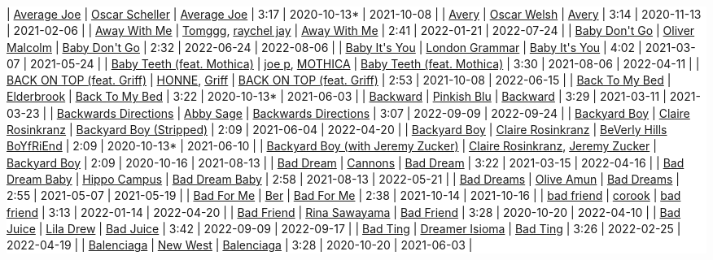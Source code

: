 | [Average Joe](https://open.spotify.com/track/7HKrIgAJKM57tIg19iLnUC) | [Oscar Scheller](https://open.spotify.com/artist/6BToM88XrzNI6VL5GxazUq) | [Average Joe](https://open.spotify.com/album/0AyCnlXB1BMNOovGDhIzlC) | 3:17 | 2020-10-13\* | 2021-10-08 |
| [Avery](https://open.spotify.com/track/3d93pRHHPjkrDE5Jn4G7Yl) | [Oscar Welsh](https://open.spotify.com/artist/5h7aN3xfMdLwyuopfgvtST) | [Avery](https://open.spotify.com/album/2sD6iY7aOhjFC2Dxqt4h1Q) | 3:14 | 2020-11-13 | 2021-02-06 |
| [Away With Me](https://open.spotify.com/track/5N0KyNZkYbA3wCgs09cVMm) | [Tomggg](https://open.spotify.com/artist/4IB2TdHMteDOTMAA1UbbcE), [raychel jay](https://open.spotify.com/artist/7zjhhasa5SAMXbDcbmhkoj) | [Away With Me](https://open.spotify.com/album/4IWjUSyoKFPiFgEPyFDmNi) | 2:41 | 2022-01-21 | 2022-07-24 |
| [Baby Don't Go](https://open.spotify.com/track/6Rb5kSprwEE9SeIyfYwTPF) | [Oliver Malcolm](https://open.spotify.com/artist/5ut4VhaCRPsEjAZ93jpPfK) | [Baby Don't Go](https://open.spotify.com/album/0nyJGyojAXTGdD0urpvcg9) | 2:32 | 2022-06-24 | 2022-08-06 |
| [Baby It's You](https://open.spotify.com/track/3Yoy8R29IewKS8sO80L4XB) | [London Grammar](https://open.spotify.com/artist/3Bd1cgCjtCI32PYvDC3ynO) | [Baby It's You](https://open.spotify.com/album/1X25p3GpzvOSH8oupRUh0t) | 4:02 | 2021-03-07 | 2021-05-24 |
| [Baby Teeth \(feat\. Mothica\)](https://open.spotify.com/track/1VRQFOvXE70lVleKrcopIh) | [joe p](https://open.spotify.com/artist/3pIwImfumJioKb0zHHP61x), [MOTHICA](https://open.spotify.com/artist/1JhiIIXT9DWqEU3BYFZwGA) | [Baby Teeth \(feat\. Mothica\)](https://open.spotify.com/album/4eS0bDrkm4AD5z65zrmjcC) | 3:30 | 2021-08-06 | 2022-04-11 |
| [BACK ON TOP \(feat\. Griff\)](https://open.spotify.com/track/4WwfMajCmOe3ApD9eF5B15) | [HONNE](https://open.spotify.com/artist/0Vw76uk7P8yVtTClWyOhac), [Griff](https://open.spotify.com/artist/5RJFJWYgtgWktosLrUDzff) | [BACK ON TOP \(feat\. Griff\)](https://open.spotify.com/album/5bAoNisJV6KVdJ3puwJ54B) | 2:53 | 2021-10-08 | 2022-06-15 |
| [Back To My Bed](https://open.spotify.com/track/0NHBjddjKTkJQvEb5oTilt) | [Elderbrook](https://open.spotify.com/artist/2vf4pRsEY6LpL5tKmqWb64) | [Back To My Bed](https://open.spotify.com/album/6xT0yZwxV34C84SOdIoEUh) | 3:22 | 2020-10-13\* | 2021-06-03 |
| [Backward](https://open.spotify.com/track/2VUVLAnzgvoMsbNCquJRWX) | [Pinkish Blu](https://open.spotify.com/artist/3zyLtDE21BNWJagUl4HWzu) | [Backward](https://open.spotify.com/album/5dY44e7QAMQdaHUmMfHZfK) | 3:29 | 2021-03-11 | 2021-03-23 |
| [Backwards Directions](https://open.spotify.com/track/5vbnQr1tWSSREmcIONIUm9) | [Abby Sage](https://open.spotify.com/artist/4aej3kKLxSLM0WauTSfZ7k) | [Backwards Directions](https://open.spotify.com/album/5mhk3C0cKun3x8MoIwkukF) | 3:07 | 2022-09-09 | 2022-09-24 |
| [Backyard Boy](https://open.spotify.com/track/04F42oEuKrRComYJfJuyVR) | [Claire Rosinkranz](https://open.spotify.com/artist/3V0ZQW0dNuVaFtbVYgSI24) | [Backyard Boy \(Stripped\)](https://open.spotify.com/album/4BXCJA3xYjgSk16CqK1Zrz) | 2:09 | 2021-06-04 | 2022-04-20 |
| [Backyard Boy](https://open.spotify.com/track/0y9fkzOaaQy4Up22BGUbIp) | [Claire Rosinkranz](https://open.spotify.com/artist/3V0ZQW0dNuVaFtbVYgSI24) | [BeVerly Hills BoYfRiEnd](https://open.spotify.com/album/49iY1LaAv4G5dXAs6eyeml) | 2:09 | 2020-10-13\* | 2021-06-10 |
| [Backyard Boy \(with Jeremy Zucker\)](https://open.spotify.com/track/4rE4qF4baoXpustrgtnFRw) | [Claire Rosinkranz](https://open.spotify.com/artist/3V0ZQW0dNuVaFtbVYgSI24), [Jeremy Zucker](https://open.spotify.com/artist/3gIRvgZssIb9aiirIg0nI3) | [Backyard Boy](https://open.spotify.com/album/5WMJ65QC4gFIouA0SILj5P) | 2:09 | 2020-10-16 | 2021-08-13 |
| [Bad Dream](https://open.spotify.com/track/2IwbIGkquI55VOzcWUg8fg) | [Cannons](https://open.spotify.com/artist/7FtCyCJCJaxabYO7Uyda5B) | [Bad Dream](https://open.spotify.com/album/4rDxEB6OJqbYb38hY083qw) | 3:22 | 2021-03-15 | 2022-04-16 |
| [Bad Dream Baby](https://open.spotify.com/track/4S7misxIYuUVypO0NwDwuW) | [Hippo Campus](https://open.spotify.com/artist/1btWGBz4Uu1HozTwb2Lm8A) | [Bad Dream Baby](https://open.spotify.com/album/1TBnwPS0Mbn5DsRNeSlvrR) | 2:58 | 2021-08-13 | 2022-05-21 |
| [Bad Dreams](https://open.spotify.com/track/4eltigMjLozvwo9mgbPn2b) | [Olive Amun](https://open.spotify.com/artist/5pvcPGz8wKYEcV4cdXEZOv) | [Bad Dreams](https://open.spotify.com/album/5tL3J4C9wmsF5ZOAODHqCD) | 2:55 | 2021-05-07 | 2021-05-19 |
| [Bad For Me](https://open.spotify.com/track/7tmj8qKBJaZwBtB6k6TYng) | [Ber](https://open.spotify.com/artist/3yojdgzMmWK3m7QABkOr7x) | [Bad For Me](https://open.spotify.com/album/16TDIAl7bMnkzXHnaqU2Y7) | 2:38 | 2021-10-14 | 2021-10-16 |
| [bad friend](https://open.spotify.com/track/3Sy8kIcOglqz8TUMklgSVp) | [corook](https://open.spotify.com/artist/1rNVlQNJSIESCd5mixdqMt) | [bad friend](https://open.spotify.com/album/0eiudXojkB4vSVOKCQKcvu) | 3:13 | 2022-01-14 | 2022-04-20 |
| [Bad Friend](https://open.spotify.com/track/1xqypUOvcTFkO3kSmBlXhW) | [Rina Sawayama](https://open.spotify.com/artist/2KEqzdPS7M5YwGmiuPTdr5) | [Bad Friend](https://open.spotify.com/album/4U0ZcYH0W4fesyOURlQpMd) | 3:28 | 2020-10-20 | 2022-04-10 |
| [Bad Juice](https://open.spotify.com/track/3zdEqUFjEh8GjEvraSk2aq) | [Lila Drew](https://open.spotify.com/artist/31ce51nzy9QQQlfnkwRm9F) | [Bad Juice](https://open.spotify.com/album/2G1HO3erXavGXFhZUOW0AG) | 3:42 | 2022-09-09 | 2022-09-17 |
| [Bad Ting](https://open.spotify.com/track/6ui76rE0geLZvF57z4fPK2) | [Dreamer Isioma](https://open.spotify.com/artist/6u6AbTVrbabv27DLcSrF8i) | [Bad Ting](https://open.spotify.com/album/5F52mSRpY9XvPTdmsgdMr8) | 3:26 | 2022-02-25 | 2022-04-19 |
| [Balenciaga](https://open.spotify.com/track/7y7ExXQ8gjfE9x2toP7YbJ) | [New West](https://open.spotify.com/artist/69bG9tC62d8oTFC9aTTosn) | [Balenciaga](https://open.spotify.com/album/1a2UoM4rHjI9Q4KvEJeuFk) | 3:28 | 2020-10-20 | 2021-06-03 |